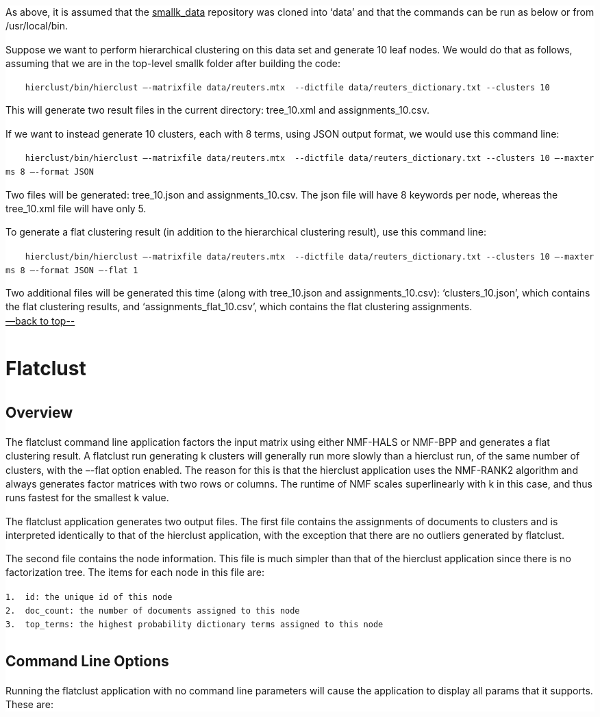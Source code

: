 As above, it is assumed that the [smallk_data](https://github.com/smallk/smallk_data) repository was cloned into ‘data’ and that the commands can be run as below or from /usr/local/bin.

Suppose we want to perform hierarchical clustering on this data set and generate 10 leaf nodes.  We would do that as follows, assuming that we are in the top-level smallk folder after building the code:

		hierclust/bin/hierclust –-matrixfile data/reuters.mtx  --dictfile data/reuters_dictionary.txt --clusters 10

This will generate two result files in the current directory: tree_10.xml and assignments_10.csv.

If we want to instead generate 10 clusters, each with 8 terms, using JSON output format, we would use this command line:

		hierclust/bin/hierclust –-matrixfile data/reuters.mtx  --dictfile data/reuters_dictionary.txt --clusters 10 –-maxterms 8 –-format JSON

Two files will be generated: tree_10.json and assignments_10.csv.  The json file will have 8 keywords per node, whereas the tree_10.xml file will have only 5.

To generate a flat clustering result (in addition to the hierarchical clustering result), use this command line:

		hierclust/bin/hierclust –-matrixfile data/reuters.mtx  --dictfile data/reuters_dictionary.txt --clusters 10 –-maxterms 8 –-format JSON –-flat 1

Two additional files will be generated this time (along with tree_10.json and assignments_10.csv): ‘clusters_10.json’, which contains the flat clustering results, and ‘assignments_flat_10.csv’, which contains the flat clustering assignments.
<br>[—back to top--](#top)

<h1 id="flat"> Flatclust </h1>

<h2 id="overview_flat"> Overview </h2>

The flatclust command line application factors the input matrix using either NMF-HALS or NMF-BPP and generates a flat clustering result.  A flatclust run generating k clusters will generally run more slowly than a hierclust run, of the same number of clusters, with the –-flat option enabled.  The reason for this is that the hierclust application uses the NMF-RANK2 algorithm and always generates factor matrices with two rows or columns.  The runtime of NMF scales superlinearly with k in this case, and thus runs fastest for the smallest k value. 

The flatclust application generates two output files.  The first file contains the assignments of documents to clusters and is interpreted identically to that of the hierclust application, with the exception that there are no outliers generated by flatclust.

The second file contains the node information.  This file is much simpler than that of the hierclust application since there is no factorization tree.  The items for each node in this file are:

    1.  id: the unique id of this node
    2.  doc_count: the number of documents assigned to this node
    3.  top_terms: the highest probability dictionary terms assigned to this node

<h2 id="cmd_options_flat"> Command Line Options </h2>

Running the flatclust application with no command line parameters will cause the application to display all params that it supports.  These are:
